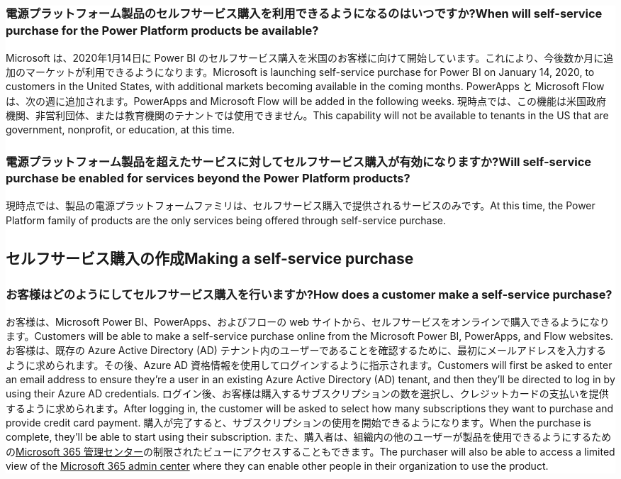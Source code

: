 ### <a name="when-will-self-service-purchase-for-the-power-platform-products-be-available"></a><span data-ttu-id="9e4f9-124">電源プラットフォーム製品のセルフサービス購入を利用できるようになるのはいつですか?</span><span class="sxs-lookup"><span data-stu-id="9e4f9-124">When will self-service purchase for the Power Platform products be available?</span></span>

<span data-ttu-id="9e4f9-125">Microsoft は、2020年1月14日に Power BI のセルフサービス購入を米国のお客様に向けて開始しています。これにより、今後数か月に追加のマーケットが利用できるようになります。</span><span class="sxs-lookup"><span data-stu-id="9e4f9-125">Microsoft is launching self-service purchase for Power BI on January 14, 2020, to customers in the United States, with additional markets becoming available in the coming months.</span></span> <span data-ttu-id="9e4f9-126">PowerApps と Microsoft Flow は、次の週に追加されます。</span><span class="sxs-lookup"><span data-stu-id="9e4f9-126">PowerApps and Microsoft Flow will be added in the following weeks.</span></span> <span data-ttu-id="9e4f9-127">現時点では、この機能は米国政府機関、非営利団体、または教育機関のテナントでは使用できません。</span><span class="sxs-lookup"><span data-stu-id="9e4f9-127">This capability will not be available to tenants in the US that are government, nonprofit, or education, at this time.</span></span>

### <a name="will-self-service-purchase-be-enabled-for-services-beyond-the-power-platform-products"></a><span data-ttu-id="9e4f9-128">電源プラットフォーム製品を超えたサービスに対してセルフサービス購入が有効になりますか?</span><span class="sxs-lookup"><span data-stu-id="9e4f9-128">Will self-service purchase be enabled for services beyond the Power Platform products?</span></span>

<span data-ttu-id="9e4f9-129">現時点では、製品の電源プラットフォームファミリは、セルフサービス購入で提供されるサービスのみです。</span><span class="sxs-lookup"><span data-stu-id="9e4f9-129">At this time, the Power Platform family of products are the only services being offered through self-service purchase.</span></span>

## <a name="making-a-self-service-purchase"></a><span data-ttu-id="9e4f9-130">セルフサービス購入の作成</span><span class="sxs-lookup"><span data-stu-id="9e4f9-130">Making a self-service purchase</span></span>

### <a name="how-does-a-customer-make-a-self-service-purchase"></a><span data-ttu-id="9e4f9-131">お客様はどのようにしてセルフサービス購入を行いますか?</span><span class="sxs-lookup"><span data-stu-id="9e4f9-131">How does a customer make a self-service purchase?</span></span>

<span data-ttu-id="9e4f9-132">お客様は、Microsoft Power BI、PowerApps、およびフローの web サイトから、セルフサービスをオンラインで購入できるようになります。</span><span class="sxs-lookup"><span data-stu-id="9e4f9-132">Customers will be able to make a self-service purchase online from the Microsoft Power BI, PowerApps, and Flow websites.</span></span> <span data-ttu-id="9e4f9-133">お客様は、既存の Azure Active Directory (AD) テナント内のユーザーであることを確認するために、最初にメールアドレスを入力するように求められます。その後、Azure AD 資格情報を使用してログインするように指示されます。</span><span class="sxs-lookup"><span data-stu-id="9e4f9-133">Customers will first be asked to enter an email address to ensure they’re a user in an existing Azure Active Directory (AD) tenant, and then they’ll be directed to log in by using their Azure AD credentials.</span></span> <span data-ttu-id="9e4f9-134">ログイン後、お客様は購入するサブスクリプションの数を選択し、クレジットカードの支払いを提供するように求められます。</span><span class="sxs-lookup"><span data-stu-id="9e4f9-134">After logging in, the customer will be asked to select how many subscriptions they want to purchase and provide credit card payment.</span></span> <span data-ttu-id="9e4f9-135">購入が完了すると、サブスクリプションの使用を開始できるようになります。</span><span class="sxs-lookup"><span data-stu-id="9e4f9-135">When the purchase is complete, they’ll be able to start using their subscription.</span></span> <span data-ttu-id="9e4f9-136">また、購入者は、組織内の他のユーザーが製品を使用できるようにするための<a href="https://go.microsoft.com/fwlink/p/?linkid=2024339" target="_blank">Microsoft 365 管理センター</a>の制限されたビューにアクセスすることもできます。</span><span class="sxs-lookup"><span data-stu-id="9e4f9-136">The purchaser will also be able to access a limited view of the <a href="https://go.microsoft.com/fwlink/p/?linkid=2024339" target="_blank">Microsoft 365 admin center</a> where they can enable other people in their organization to use the product.</span></span>
